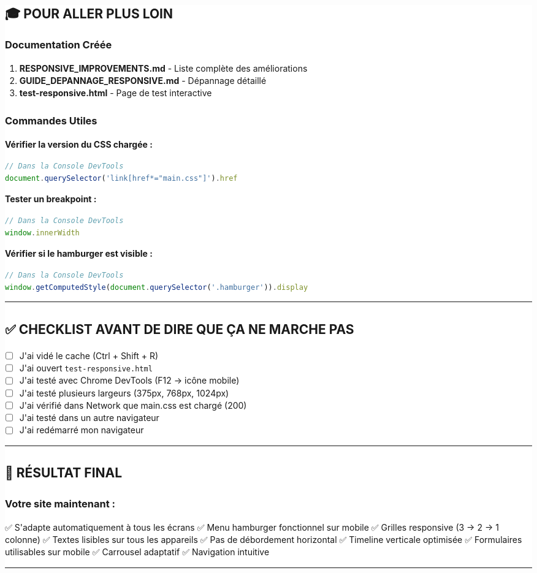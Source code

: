 
## 🎓 POUR ALLER PLUS LOIN

### Documentation Créée
1. **RESPONSIVE_IMPROVEMENTS.md** - Liste complète des améliorations
2. **GUIDE_DEPANNAGE_RESPONSIVE.md** - Dépannage détaillé
3. **test-responsive.html** - Page de test interactive

### Commandes Utiles

**Vérifier la version du CSS chargée :**
```javascript
// Dans la Console DevTools
document.querySelector('link[href*="main.css"]').href
```

**Tester un breakpoint :**
```javascript
// Dans la Console DevTools
window.innerWidth
```

**Vérifier si le hamburger est visible :**
```javascript
// Dans la Console DevTools
window.getComputedStyle(document.querySelector('.hamburger')).display
```

---

## ✅ CHECKLIST AVANT DE DIRE QUE ÇA NE MARCHE PAS

- [ ] J'ai vidé le cache (Ctrl + Shift + R)
- [ ] J'ai ouvert `test-responsive.html`
- [ ] J'ai testé avec Chrome DevTools (F12 → icône mobile)
- [ ] J'ai testé plusieurs largeurs (375px, 768px, 1024px)
- [ ] J'ai vérifié dans Network que main.css est chargé (200)
- [ ] J'ai testé dans un autre navigateur
- [ ] J'ai redémarré mon navigateur

---

## 🎉 RÉSULTAT FINAL

### Votre site maintenant :
✅ S'adapte automatiquement à tous les écrans
✅ Menu hamburger fonctionnel sur mobile
✅ Grilles responsive (3 → 2 → 1 colonne)
✅ Textes lisibles sur tous les appareils
✅ Pas de débordement horizontal
✅ Timeline verticale optimisée
✅ Formulaires utilisables sur mobile
✅ Carrousel adaptatif
✅ Navigation intuitive

---
